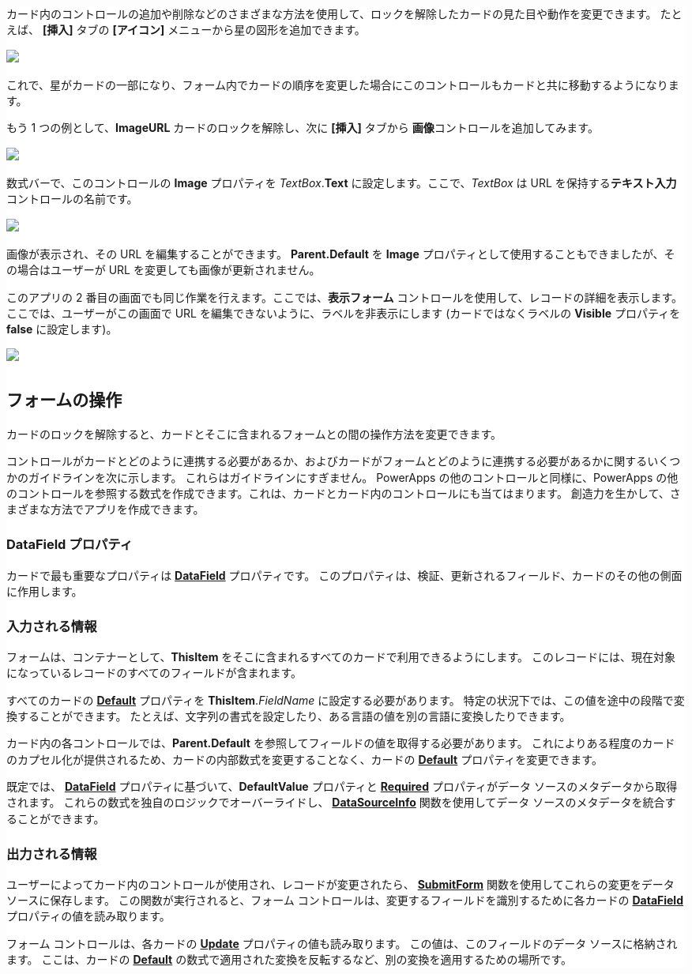 カード内のコントロールの追加や削除などのさまざまな方法を使用して、ロックを解除したカードの見た目や動作を変更できます。 たとえば、 **[挿入]** タブの **[アイコン]** メニューから星の図形を追加できます。

![](./media/working-with-cards/add-star.png)

これで、星がカードの一部になり、フォーム内でカードの順序を変更した場合にこのコントロールもカードと共に移動するようになります。

もう 1 つの例として、**ImageURL** カードのロックを解除し、次に **[挿入]** タブから **画像**コントロールを追加してみます。

![](./media/working-with-cards/add-image.png)

数式バーで、このコントロールの **Image** プロパティを *TextBox*.**Text** に設定します。ここで、*TextBox* は URL を保持する**テキスト入力**コントロールの名前です。

![](./media/working-with-cards/show-image.png)

画像が表示され、その URL を編集することができます。 **Parent.Default** を **Image** プロパティとして使用することもできましたが、その場合はユーザーが URL を変更しても画像が更新されません。

このアプリの 2 番目の画面でも同じ作業を行えます。ここでは、**表示フォーム** コントロールを使用して、レコードの詳細を表示します。 ここでは、ユーザーがこの画面で URL を編集できないように、ラベルを非表示にします (カードではなくラベルの **Visible** プロパティを **false** に設定します)。

![](./media/working-with-cards/show-image-display.png)

## <a name="interact-with-a-form"></a>フォームの操作
カードのロックを解除すると、カードとそこに含まれるフォームとの間の操作方法を変更できます。

コントロールがカードとどのように連携する必要があるか、およびカードがフォームとどのように連携する必要があるかに関するいくつかのガイドラインを次に示します。 これらはガイドラインにすぎません。 PowerApps の他のコントロールと同様に、PowerApps の他のコントロールを参照する数式を作成できます。これは、カードとカード内のコントロールにも当てはまります。 創造力を生かして、さまざまな方法でアプリを作成できます。  

### <a name="datafield-property"></a>DataField プロパティ
カードで最も重要なプロパティは **[DataField](controls/control-card.md)** プロパティです。  このプロパティは、検証、更新されるフィールド、カードのその他の側面に作用します。

### <a name="information-flowing-in"></a>入力される情報
フォームは、コンテナーとして、**ThisItem** をそこに含まれるすべてのカードで利用できるようにします。 このレコードには、現在対象になっているレコードのすべてのフィールドが含まれます。  

すべてのカードの **[Default](controls/properties-core.md)** プロパティを **ThisItem**.*FieldName* に設定する必要があります。  特定の状況下では、この値を途中の段階で変換することができます。 たとえば、文字列の書式を設定したり、ある言語の値を別の言語に変換したりできます。

カード内の各コントロールでは、**Parent.Default** を参照してフィールドの値を取得する必要があります。 これによりある程度のカードのカプセル化が提供されるため、カードの内部数式を変更することなく、カードの **[Default](controls/properties-core.md)** プロパティを変更できます。

既定では、 **[DataField](controls/control-card.md)** プロパティに基づいて、**DefaultValue** プロパティと **[Required](controls/control-card.md)** プロパティがデータ ソースのメタデータから取得されます。 これらの数式を独自のロジックでオーバーライドし、 **[DataSourceInfo](functions/function-datasourceinfo.md)** 関数を使用してデータ ソースのメタデータを統合することができます。

### <a name="information-flowing-out"></a>出力される情報
ユーザーによってカード内のコントロールが使用され、レコードが変更されたら、 **[SubmitForm](functions/function-form.md)** 関数を使用してこれらの変更をデータ ソースに保存します。 この関数が実行されると、フォーム コントロールは、変更するフィールドを識別するために各カードの **[DataField](controls/control-card.md)** プロパティの値を読み取ります。  

フォーム コントロールは、各カードの **[Update](controls/control-card.md)** プロパティの値も読み取ります。 この値は、このフィールドのデータ ソースに格納されます。 ここは、カードの **[Default](controls/properties-core.md)** の数式で適用された変換を反転するなど、別の変換を適用するための場所です。
